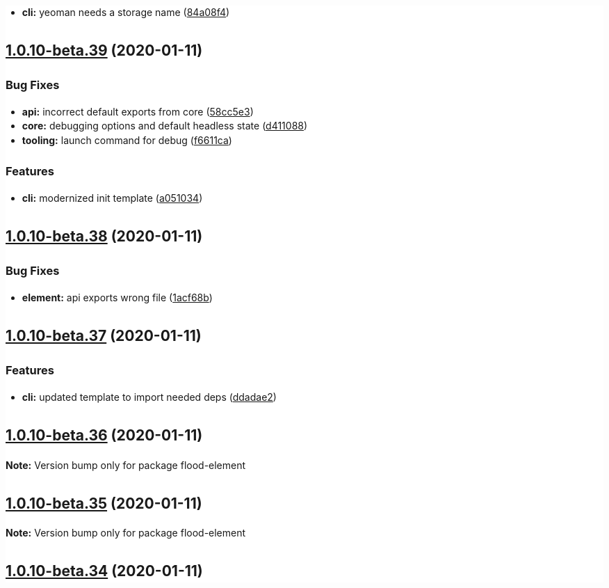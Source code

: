 - **cli:** yeoman needs a storage name ([84a08f4](https://github.com/flood-io/element/commit/84a08f42fb3ccfb463b45ce86e1daf1111ea5966))

## [1.0.10-beta.39](https://github.com/flood-io/element/compare/v1.0.10-beta.38...v1.0.10-beta.39) (2020-01-11)

### Bug Fixes

- **api:** incorrect default exports from core ([58cc5e3](https://github.com/flood-io/element/commit/58cc5e3d560f10d51dd2ff4721f37caec0ab89cf))
- **core:** debugging options and default headless state ([d411088](https://github.com/flood-io/element/commit/d411088b29a73c37de87a7f79b4bc31608ef21de))
- **tooling:** launch command for debug ([f6611ca](https://github.com/flood-io/element/commit/f6611caccf907512316a13d58e15ea3fe37462ca))

### Features

- **cli:** modernized init template ([a051034](https://github.com/flood-io/element/commit/a051034a828771bf7acfb6023055a6eb4ae68c1c))

## [1.0.10-beta.38](https://github.com/flood-io/element/compare/v1.0.10-beta.37...v1.0.10-beta.38) (2020-01-11)

### Bug Fixes

- **element:** api exports wrong file ([1acf68b](https://github.com/flood-io/element/commit/1acf68b124829f9398c88c4bda3124a9eab5d53c))

## [1.0.10-beta.37](https://github.com/flood-io/element/compare/v1.0.10-beta.36...v1.0.10-beta.37) (2020-01-11)

### Features

- **cli:** updated template to import needed deps ([ddadae2](https://github.com/flood-io/element/commit/ddadae2836de63054344ef6037cf54b2595fbe69))

## [1.0.10-beta.36](https://github.com/flood-io/element/compare/v1.0.10-beta.35...v1.0.10-beta.36) (2020-01-11)

**Note:** Version bump only for package flood-element

## [1.0.10-beta.35](https://github.com/flood-io/element/compare/v1.0.10-beta.34...v1.0.10-beta.35) (2020-01-11)

**Note:** Version bump only for package flood-element

## [1.0.10-beta.34](https://github.com/flood-io/element/compare/v1.0.10-beta.33...v1.0.10-beta.34) (2020-01-11)
